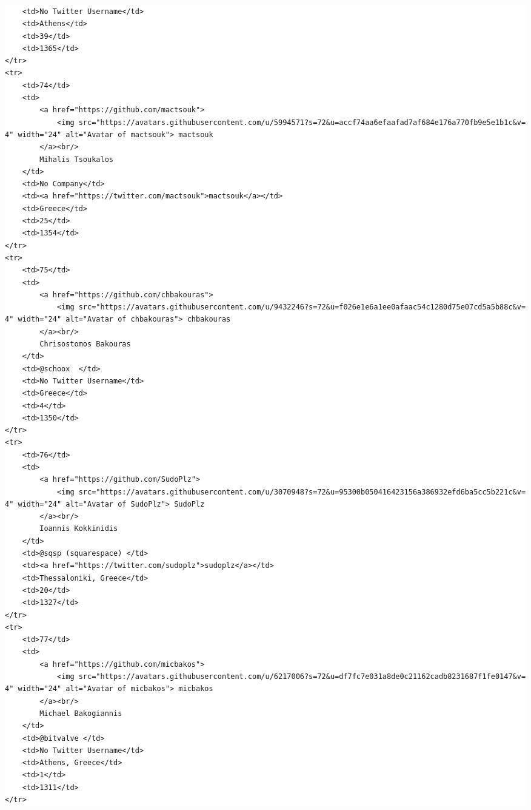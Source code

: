 		<td>No Twitter Username</td>
		<td>Athens</td>
		<td>39</td>
		<td>1365</td>
	</tr>
	<tr>
		<td>74</td>
		<td>
			<a href="https://github.com/mactsouk">
				<img src="https://avatars.githubusercontent.com/u/5994571?s=72&u=accf74aa6efaafad7af684e176a770fb9e5e1b1c&v=4" width="24" alt="Avatar of mactsouk"> mactsouk
			</a><br/>
			Mihalis Tsoukalos
		</td>
		<td>No Company</td>
		<td><a href="https://twitter.com/mactsouk">mactsouk</a></td>
		<td>Greece</td>
		<td>25</td>
		<td>1354</td>
	</tr>
	<tr>
		<td>75</td>
		<td>
			<a href="https://github.com/chbakouras">
				<img src="https://avatars.githubusercontent.com/u/9432246?s=72&u=f026e1e6a1ee0afaac54c1280d75e07cd5a5b88c&v=4" width="24" alt="Avatar of chbakouras"> chbakouras
			</a><br/>
			Chrisostomos Bakouras
		</td>
		<td>@schoox  </td>
		<td>No Twitter Username</td>
		<td>Greece</td>
		<td>4</td>
		<td>1350</td>
	</tr>
	<tr>
		<td>76</td>
		<td>
			<a href="https://github.com/SudoPlz">
				<img src="https://avatars.githubusercontent.com/u/3070948?s=72&u=95300b050416423156a386932efd6ba5cc5b221c&v=4" width="24" alt="Avatar of SudoPlz"> SudoPlz
			</a><br/>
			Ioannis Kokkinidis
		</td>
		<td>@sqsp (squarespace) </td>
		<td><a href="https://twitter.com/sudoplz">sudoplz</a></td>
		<td>Thessaloniki, Greece</td>
		<td>20</td>
		<td>1327</td>
	</tr>
	<tr>
		<td>77</td>
		<td>
			<a href="https://github.com/micbakos">
				<img src="https://avatars.githubusercontent.com/u/6217006?s=72&u=df7fc7e031a8de0c21162cadb8231687f1fe0147&v=4" width="24" alt="Avatar of micbakos"> micbakos
			</a><br/>
			Michael Bakogiannis
		</td>
		<td>@bitvalve </td>
		<td>No Twitter Username</td>
		<td>Athens, Greece</td>
		<td>1</td>
		<td>1311</td>
	</tr>